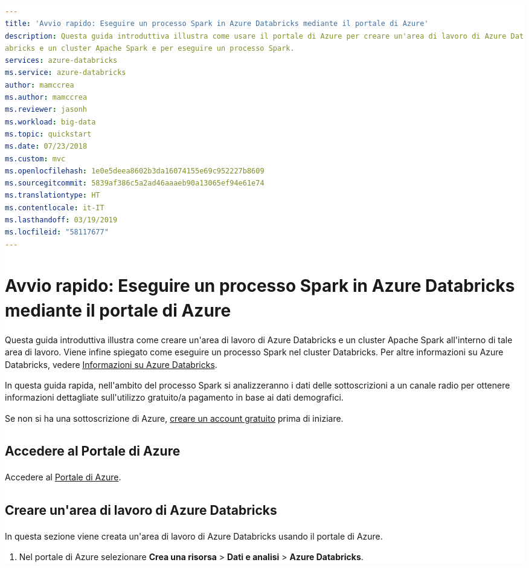 ```yaml
---
title: 'Avvio rapido: Eseguire un processo Spark in Azure Databricks mediante il portale di Azure'
description: Questa guida introduttiva illustra come usare il portale di Azure per creare un'area di lavoro di Azure Databricks e un cluster Apache Spark e per eseguire un processo Spark.
services: azure-databricks
ms.service: azure-databricks
author: mamccrea
ms.author: mamccrea
ms.reviewer: jasonh
ms.workload: big-data
ms.topic: quickstart
ms.date: 07/23/2018
ms.custom: mvc
ms.openlocfilehash: 1e0e5deea8602b3da16074155e69c952227b8609
ms.sourcegitcommit: 5839af386c5a2ad46aaaeb90a13065ef94e61e74
ms.translationtype: HT
ms.contentlocale: it-IT
ms.lasthandoff: 03/19/2019
ms.locfileid: "58117677"
---
```

# <a name="quickstart-run-a-spark-job-on-azure-databricks-using-the-azure-portal"></a>Avvio rapido: Eseguire un processo Spark in Azure Databricks mediante il portale di Azure

Questa guida introduttiva illustra come creare un'area di lavoro di Azure Databricks e un cluster Apache Spark all'interno di tale area di lavoro. Viene infine spiegato come eseguire un processo Spark nel cluster Databricks. Per altre informazioni su Azure Databricks, vedere [Informazioni su Azure Databricks](what-is-azure-databricks.md).

In questa guida rapida, nell'ambito del processo Spark si analizzeranno i dati delle sottoscrizioni a un canale radio per ottenere informazioni dettagliate sull'utilizzo gratuito/a pagamento in base ai dati demografici.

Se non si ha una sottoscrizione di Azure, [creare un account gratuito](https://azure.microsoft.com/free/) prima di iniziare.

## <a name="log-in-to-the-azure-portal"></a>Accedere al Portale di Azure

Accedere al [Portale di Azure](https://portal.azure.com).

## <a name="create-an-azure-databricks-workspace"></a>Creare un'area di lavoro di Azure Databricks

In questa sezione viene creata un'area di lavoro di Azure Databricks usando il portale di Azure.

1. Nel portale di Azure selezionare **Crea una risorsa** > **Dati e analisi** > **Azure Databricks**.
